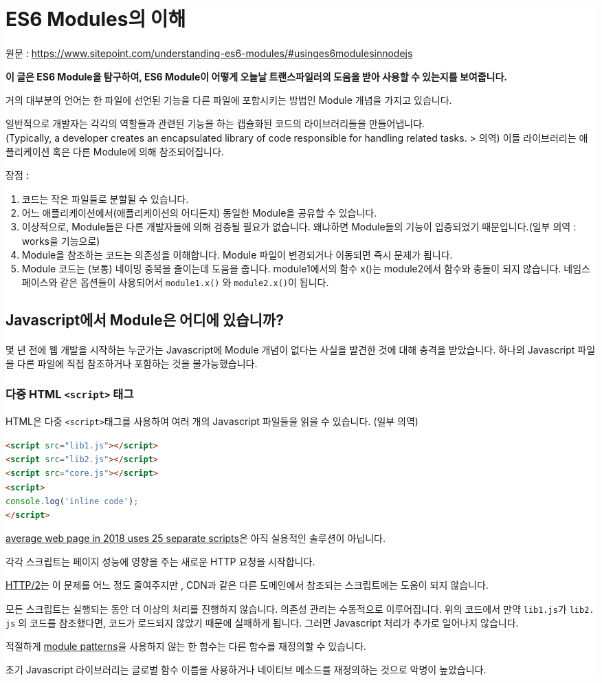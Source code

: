 # ES6 Modules의 이해

원문 : https://www.sitepoint.com/understanding-es6-modules/#usinges6modulesinnodejs

**이 글은 ES6 Module을 탐구하여, ES6 Module이 어떻게 오늘날 트랜스파일러의 도움을 받아 사용할 수 있는지를 보여줍니다.**

거의 대부분의 언어는 한 파일에 선언된 기능을 다른 파일에 포함시키는 방법인 Module 개념을 가지고 있습니다.

일반적으로 개발자는 각각의 역할들과 관련된 기능을 하는 캡슐화된 코드의 라이브러리들을 만들어냅니다.  
(Typically, a developer creates an encapsulated library of code responsible for handling related tasks. > 의역)
이들 라이브러리는 애플리케이션 혹은 다른 Module에 의해 참조되어집니다.

장점 :

1. 코드는 작은 파일들로 분할될 수 있습니다.
1. 어느 애플리케이션에서(애플리케이션의 어디든지) 동일한 Module을 공유할 수 있습니다.
1. 이상적으로, Module들은 다른 개발자들에 의해 검증될 필요가 없습니다. 왜냐하면 Module들의 기능이 입증되었기 때문입니다.(일부 의역 : works을 기능으로)
1. Module을 참조하는 코드는 의존성을 이해합니다. Module 파일이 변경되거나 이동되면 즉시 문제가 됩니다.
1. Module 코드는 (보통) 네이밍 중복을 줄이는데 도움을 줍니다. module1에서의 함수 x()는 module2에서 함수와 충돌이 되지 않습니다.  네임스페이스와 같은 옵션들이 사용되어서 ```module1.x()``` 와 ```module2.x()```이 됩니다.

## Javascript에서 Module은 어디에 있습니까?
몇 년 전에 웹 개발을 시작하는 누군가는 Javascript에 Module 개념이 없다는 사실을 발견한 것에 대해 충격을 받았습니다. 하나의 Javascript 파일을 다른 파일에 직접 참조하거나 포함하는 것을 불가능했습니다.

### 다중 HTML ```<script>``` 태그
HTML은 다중 ```<script>```태그를 사용하여 여러 개의 Javascript 파일들을 읽을 수 있습니다. (일부 의역)
```html
<script src="lib1.js"></script>
<script src="lib2.js"></script>
<script src="core.js"></script>
<script>
console.log('inline code');
</script>
```
[average web page in 2018 uses 25 separate scripts](https://httparchive.org/reports/state-of-the-web#bytesJS&reqJS)은 아직 실용적인 솔루션이 아닙니다.

각각 스크립트는 페이지 성능에 영향을 주는 새로운 HTTP 요청을 시작합니다.

[HTTP/2](https://www.sitepoint.com/what-is-http2/)는 이 문제를 어느 정도 줄여주지만 , CDN과 같은 다른 도메인에서 참조되는 스크립트에는 도움이 되지 않습니다. 

모든 스크립트는 실행되는 동안 더 이상의 처리를 진행하지 않습니다.
의존성 관리는 수동적으로 이루어집니다. 
위의 코드에서 만약 ```lib1.js```가 ```lib2.js``` 의 코드를 참조했다면, 코드가 로드되지 않았기 때문에 실패하게 됩니다. 그러면 Javascript 처리가 추가로 일어나지 않습니다.

적절하게 [module patterns](https://addyosmani.com/resources/essentialjsdesignpatterns/book/#designpatternsjavascript)을 사용하지 않는 한 함수는 다른 함수를 재정의할 수 있습니다.

초기 Javascript 라이브러리는 글로벌 함수 이름을 사용하거나 네이티브 메소드를 재정의하는 것으로 악명이 높았습니다.
